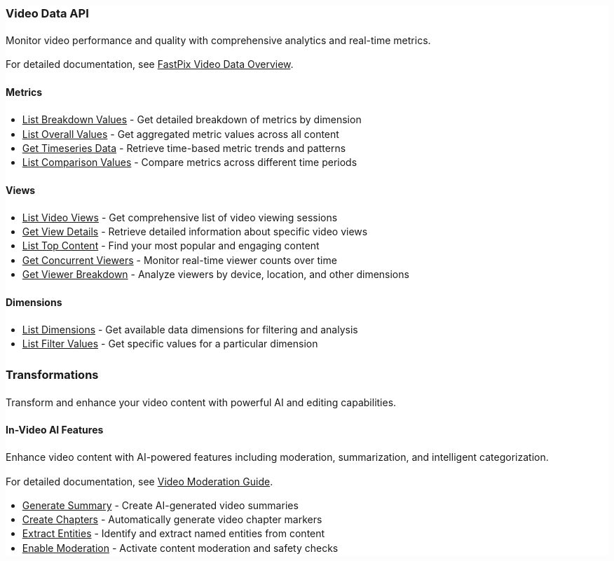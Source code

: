 ### Video Data API 

Monitor video performance and quality with comprehensive analytics and real-time metrics.

For detailed documentation, see [FastPix Video Data Overview](https://docs.fastpix.io/docs/video-data-overview).

#### Metrics
- [List Breakdown Values](https://github.com/FastPix/node-sdk/blob/main/docs/sdks/metrics/README.md#listbreakdownvalues) - Get detailed breakdown of metrics by dimension
- [List Overall Values](https://github.com/FastPix/node-sdk/blob/main/docs/sdks/metrics/README.md#listoverallvalues) - Get aggregated metric values across all content
- [Get Timeseries Data](https://github.com/FastPix/node-sdk/blob/main/docs/sdks/metrics/README.md#gettimeseriesdata) - Retrieve time-based metric trends and patterns
- [List Comparison Values](https://github.com/FastPix/node-sdk/blob/main/docs/sdks/metrics/README.md#listcomparisonvalues) - Compare metrics across different time periods

#### Views
- [List Video Views](https://github.com/FastPix/node-sdk/blob/main/docs/sdks/views/README.md#listvideoviews) - Get comprehensive list of video viewing sessions
- [Get View Details](https://github.com/FastPix/node-sdk/blob/main/docs/sdks/views/README.md#getvideoviewdetails) - Retrieve detailed information about specific video views
- [List Top Content](https://github.com/FastPix/node-sdk/blob/main/docs/sdks/views/README.md#listbytopcontent) - Find your most popular and engaging content
- [Get Concurrent Viewers](https://github.com/FastPix/node-sdk/blob/main/docs/sdks/views/README.md#getdataviewlistcurrentviewsgettimeseriesviews) - Monitor real-time viewer counts over time
- [Get Viewer Breakdown](https://github.com/FastPix/node-sdk/blob/main/docs/sdks/views/README.md#getdataviewlistcurrentviewsfilter) - Analyze viewers by device, location, and other dimensions

#### Dimensions
- [List Dimensions](https://github.com/FastPix/node-sdk/blob/main/docs/sdks/dimensions/README.md#listdimensions) - Get available data dimensions for filtering and analysis
- [List Filter Values](https://github.com/FastPix/node-sdk/blob/main/docs/sdks/dimensions/README.md#listfiltervaluesfordimension) - Get specific values for a particular dimension

### Transformations

Transform and enhance your video content with powerful AI and editing capabilities.

#### In-Video AI Features

Enhance video content with AI-powered features including moderation, summarization, and intelligent categorization.

For detailed documentation, see [Video Moderation Guide](https://docs.fastpix.io/docs/using-nsfw-and-profanity-filter-for-video-moderation).

- [Generate Summary](https://github.com/FastPix/node-sdk/blob/main/docs/transformations/in-video-ai/README.md#updatemediasummary) - Create AI-generated video summaries
- [Create Chapters](https://github.com/FastPix/node-sdk/blob/main/docs/transformations/in-video-ai/README.md#updatemediachapters) - Automatically generate video chapter markers
- [Extract Entities](https://github.com/FastPix/node-sdk/blob/main/docs/transformations/in-video-ai/README.md#updatemedianamedentities) - Identify and extract named entities from content
- [Enable Moderation](https://github.com/FastPix/node-sdk/blob/main/docs/transformations/in-video-ai/README.md#updatemediamoderation) - Activate content moderation and safety checks
